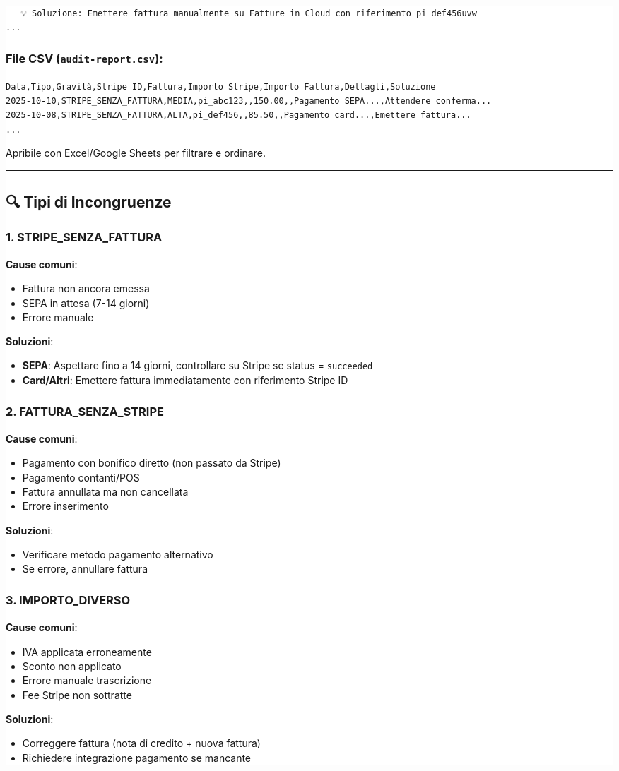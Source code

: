 ```
   💡 Soluzione: Emettere fattura manualmente su Fatture in Cloud con riferimento pi_def456uvw
...
```

### File CSV (`audit-report.csv`):
```csv
Data,Tipo,Gravità,Stripe ID,Fattura,Importo Stripe,Importo Fattura,Dettagli,Soluzione
2025-10-10,STRIPE_SENZA_FATTURA,MEDIA,pi_abc123,,150.00,,Pagamento SEPA...,Attendere conferma...
2025-10-08,STRIPE_SENZA_FATTURA,ALTA,pi_def456,,85.50,,Pagamento card...,Emettere fattura...
...
```

Apribile con Excel/Google Sheets per filtrare e ordinare.

---

## 🔍 Tipi di Incongruenze

### 1. STRIPE_SENZA_FATTURA

**Cause comuni**:
- Fattura non ancora emessa
- SEPA in attesa (7-14 giorni)
- Errore manuale

**Soluzioni**:
- **SEPA**: Aspettare fino a 14 giorni, controllare su Stripe se status = `succeeded`
- **Card/Altri**: Emettere fattura immediatamente con riferimento Stripe ID

### 2. FATTURA_SENZA_STRIPE

**Cause comuni**:
- Pagamento con bonifico diretto (non passato da Stripe)
- Pagamento contanti/POS
- Fattura annullata ma non cancellata
- Errore inserimento

**Soluzioni**:
- Verificare metodo pagamento alternativo
- Se errore, annullare fattura

### 3. IMPORTO_DIVERSO

**Cause comuni**:
- IVA applicata erroneamente
- Sconto non applicato
- Errore manuale trascrizione
- Fee Stripe non sottratte

**Soluzioni**:
- Correggere fattura (nota di credito + nuova fattura)
- Richiedere integrazione pagamento se mancante
